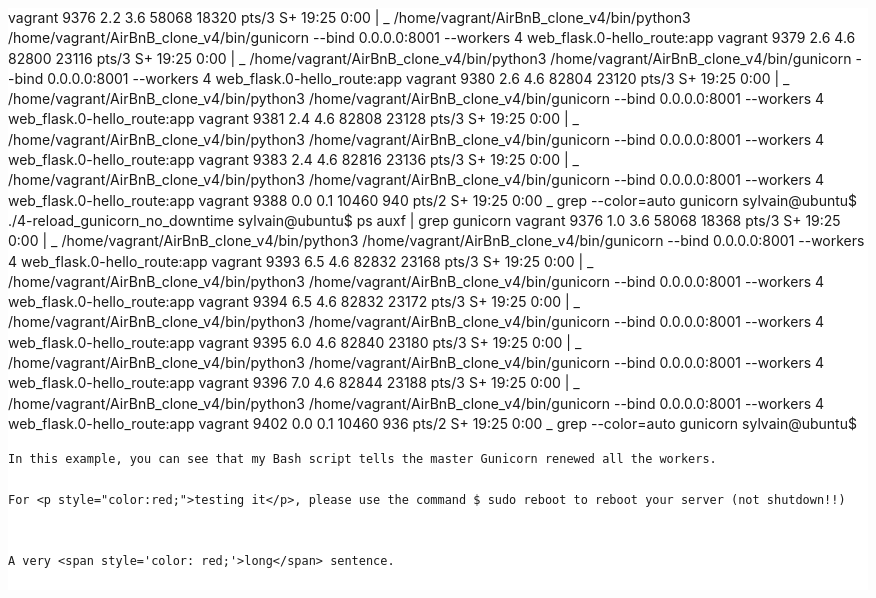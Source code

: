 vagrant   9376  2.2  3.6  58068 18320 pts/3    S+   19:25   0:00  |   \_ /home/vagrant/AirBnB_clone_v4/bin/python3 /home/vagrant/AirBnB_clone_v4/bin/gunicorn --bind 0.0.0.0:8001 --workers 4 web_flask.0-hello_route:app
vagrant   9379  2.6  4.6  82800 23116 pts/3    S+   19:25   0:00  |       \_ /home/vagrant/AirBnB_clone_v4/bin/python3 /home/vagrant/AirBnB_clone_v4/bin/gunicorn --bind 0.0.0.0:8001 --workers 4 web_flask.0-hello_route:app
vagrant   9380  2.6  4.6  82804 23120 pts/3    S+   19:25   0:00  |       \_ /home/vagrant/AirBnB_clone_v4/bin/python3 /home/vagrant/AirBnB_clone_v4/bin/gunicorn --bind 0.0.0.0:8001 --workers 4 web_flask.0-hello_route:app
vagrant   9381  2.4  4.6  82808 23128 pts/3    S+   19:25   0:00  |       \_ /home/vagrant/AirBnB_clone_v4/bin/python3 /home/vagrant/AirBnB_clone_v4/bin/gunicorn --bind 0.0.0.0:8001 --workers 4 web_flask.0-hello_route:app
vagrant   9383  2.4  4.6  82816 23136 pts/3    S+   19:25   0:00  |       \_ /home/vagrant/AirBnB_clone_v4/bin/python3 /home/vagrant/AirBnB_clone_v4/bin/gunicorn --bind 0.0.0.0:8001 --workers 4 web_flask.0-hello_route:app
vagrant   9388  0.0  0.1  10460   940 pts/2    S+   19:25   0:00      \_ grep --color=auto gunicorn
sylvain@ubuntu$ ./4-reload_gunicorn_no_downtime
sylvain@ubuntu$ ps auxf | grep gunicorn
vagrant   9376  1.0  3.6  58068 18368 pts/3    S+   19:25   0:00  |   \_ /home/vagrant/AirBnB_clone_v4/bin/python3 /home/vagrant/AirBnB_clone_v4/bin/gunicorn --bind 0.0.0.0:8001 --workers 4 web_flask.0-hello_route:app
vagrant   9393  6.5  4.6  82832 23168 pts/3    S+   19:25   0:00  |       \_ /home/vagrant/AirBnB_clone_v4/bin/python3 /home/vagrant/AirBnB_clone_v4/bin/gunicorn --bind 0.0.0.0:8001 --workers 4 web_flask.0-hello_route:app
vagrant   9394  6.5  4.6  82832 23172 pts/3    S+   19:25   0:00  |       \_ /home/vagrant/AirBnB_clone_v4/bin/python3 /home/vagrant/AirBnB_clone_v4/bin/gunicorn --bind 0.0.0.0:8001 --workers 4 web_flask.0-hello_route:app
vagrant   9395  6.0  4.6  82840 23180 pts/3    S+   19:25   0:00  |       \_ /home/vagrant/AirBnB_clone_v4/bin/python3 /home/vagrant/AirBnB_clone_v4/bin/gunicorn --bind 0.0.0.0:8001 --workers 4 web_flask.0-hello_route:app
vagrant   9396  7.0  4.6  82844 23188 pts/3    S+   19:25   0:00  |       \_ /home/vagrant/AirBnB_clone_v4/bin/python3 /home/vagrant/AirBnB_clone_v4/bin/gunicorn --bind 0.0.0.0:8001 --workers 4 web_flask.0-hello_route:app
vagrant   9402  0.0  0.1  10460   936 pts/2    S+   19:25   0:00      \_ grep --color=auto gunicorn
sylvain@ubuntu$
```
In this example, you can see that my Bash script tells the master Gunicorn renewed all the workers.

For <p style="color:red;">testing it</p>, please use the command $ sudo reboot to reboot your server (not shutdown!!)


A very <span style='color: red;'>long</span> sentence.

